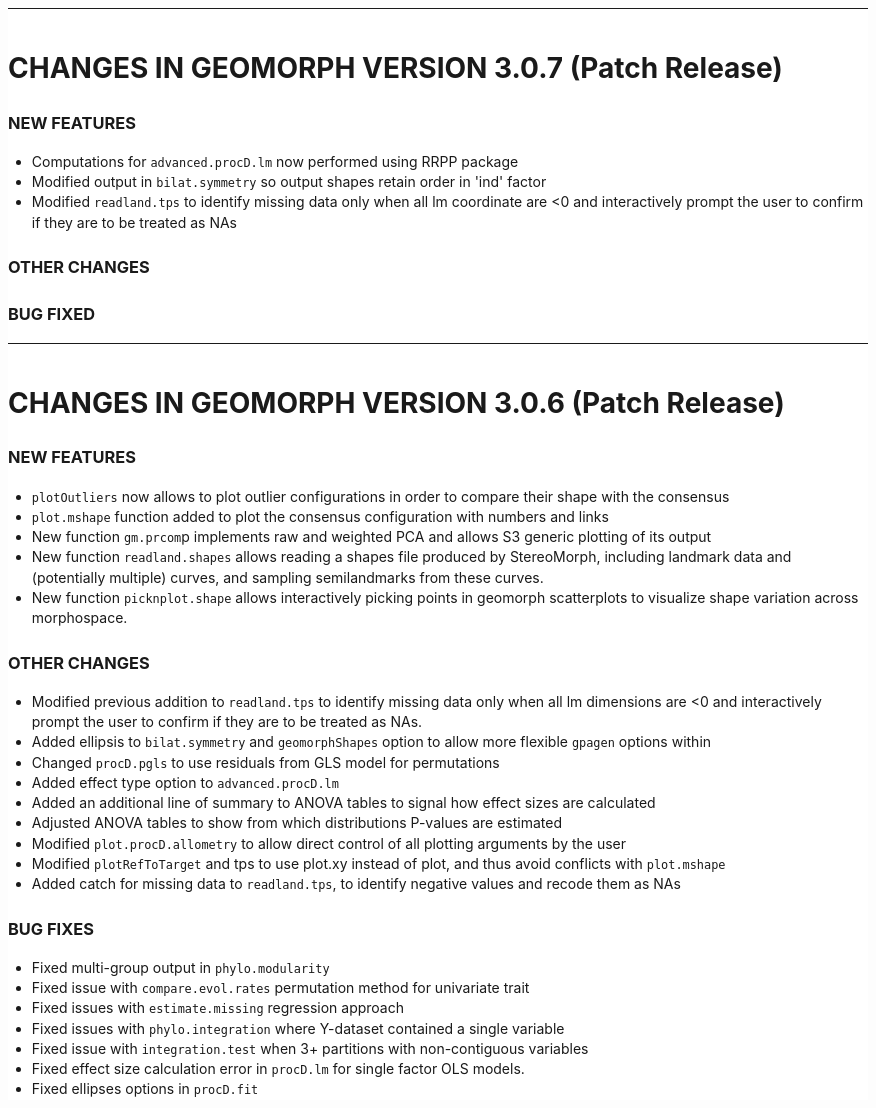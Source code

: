 ------
    
# CHANGES IN GEOMORPH VERSION 3.0.7 (Patch Release)

### NEW FEATURES
* Computations for `advanced.procD.lm` now performed using RRPP package
* Modified output in `bilat.symmetry` so output shapes retain order in 'ind' factor
* Modified `readland.tps` to identify missing data only when all lm coordinate are <0 and interactively prompt the user to confirm if they are to be treated as NAs  

### OTHER CHANGES

### BUG FIXED

------

# CHANGES IN GEOMORPH VERSION 3.0.6 (Patch Release)

### NEW FEATURES
* `plotOutliers` now allows to plot outlier configurations in order to compare their shape with the consensus     
* `plot.mshape` function added to plot the consensus configuration with numbers and links
* New function `gm.prcom`p implements raw and weighted PCA and allows S3 generic plotting of its output
* New function `readland.shapes` allows reading a shapes file produced by StereoMorph, including landmark data and (potentially multiple) curves, and sampling semilandmarks from these curves.
* New function `picknplot.shape` allows interactively picking points in geomorph scatterplots to visualize shape variation across morphospace.

### OTHER CHANGES
* Modified previous addition to `readland.tps` to identify missing data only when all lm dimensions are <0 and interactively prompt the user to confirm if they are to be treated as NAs.  
* Added ellipsis to `bilat.symmetry` and `geomorphShapes` option to allow more flexible `gpagen` options within
* Changed `procD.pgls` to use residuals from GLS model for permutations
* Added effect type option to `advanced.procD.lm`
* Added an additional line of summary to ANOVA tables to signal how effect sizes are calculated
* Adjusted ANOVA tables to show from which distributions P-values are estimated
* Modified `plot.procD.allometry` to allow direct control of all plotting arguments by the user
* Modified `plotRefToTarget` and tps to use plot.xy instead of plot, and thus avoid conflicts with `plot.mshape`
* Added catch for missing data to `readland.tps`, to identify negative values and recode them as NAs

### BUG FIXES
* Fixed multi-group output in `phylo.modularity`
* Fixed issue with `compare.evol.rates` permutation method for univariate trait
* Fixed issues with `estimate.missing` regression approach
* Fixed issues with `phylo.integration` where Y-dataset contained a single variable
* Fixed issue with `integration.test` when 3+ partitions with non-contiguous variables
* Fixed effect size calculation error in `procD.lm` for single factor OLS models. 
* Fixed ellipses options in `procD.fit`
    
